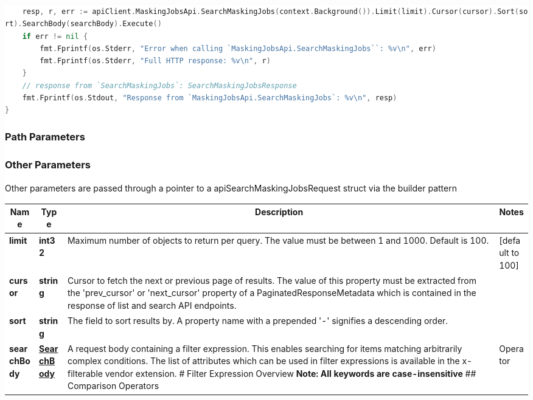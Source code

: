 ```go
    resp, r, err := apiClient.MaskingJobsApi.SearchMaskingJobs(context.Background()).Limit(limit).Cursor(cursor).Sort(sort).SearchBody(searchBody).Execute()
    if err != nil {
        fmt.Fprintf(os.Stderr, "Error when calling `MaskingJobsApi.SearchMaskingJobs``: %v\n", err)
        fmt.Fprintf(os.Stderr, "Full HTTP response: %v\n", r)
    }
    // response from `SearchMaskingJobs`: SearchMaskingJobsResponse
    fmt.Fprintf(os.Stdout, "Response from `MaskingJobsApi.SearchMaskingJobs`: %v\n", resp)
}
```

### Path Parameters



### Other Parameters

Other parameters are passed through a pointer to a apiSearchMaskingJobsRequest struct via the builder pattern


Name | Type | Description  | Notes
------------- | ------------- | ------------- | -------------
 **limit** | **int32** | Maximum number of objects to return per query. The value must be between 1 and 1000. Default is 100. | [default to 100]
 **cursor** | **string** | Cursor to fetch the next or previous page of results. The value of this property must be extracted from the &#39;prev_cursor&#39; or &#39;next_cursor&#39; property of a PaginatedResponseMetadata which is contained in the response of list and search API endpoints. | 
 **sort** | **string** | The field to sort results by. A property name with a prepended &#39;-&#39; signifies a descending order. | 
 **searchBody** | [**SearchBody**](SearchBody.md) | A request body containing a filter expression. This enables searching for items matching arbitrarily complex conditions. The list of attributes which can be used in filter expressions is available in the x-filterable vendor extension.  # Filter Expression Overview **Note: All keywords are case-insensitive**  ## Comparison Operators | Operator | Description | Example | | --- | --- | --- | | CONTAINS | Substring or membership testing for string and list attributes respectively. | field3 CONTAINS &#39;foobar&#39;, field4 CONTAINS TRUE  | | IN | Tests if field is a member of a list literal. List can contain a maximum of 100 values | field2 IN [&#39;Goku&#39;, &#39;Vegeta&#39;] | | GE | Tests if a field is greater than or equal to a literal value | field1 GE 1.2e-2 | | GT | Tests if a field is greater than a literal value | field1 GT 1.2e-2 | | LE | Tests if a field is less than or equal to a literal value | field1 LE 9000 | | LT | Tests if a field is less than a literal value | field1 LT 9.02 | | NE | Tests if a field is not equal to a literal value | field1 NE 42 | | EQ | Tests if a field is equal to a literal value | field1 EQ 42 |  ## Search Operator The SEARCH operator filters for items which have any filterable attribute that contains the input string as a substring, comparison is done case-insensitively. This is not restricted to attributes with string values. Specifically &#x60;SEARCH &#39;12&#39;&#x60; would match an item with an attribute with an integer value of &#x60;123&#x60;.  ## Logical Operators Ordered by precedence. | Operator | Description | Example | | --- | --- | --- | | NOT | Logical NOT (Right associative) | NOT field1 LE 9000 | | AND | Logical AND (Left Associative) | field1 GT 9000 AND field2 EQ &#39;Goku&#39; | | OR | Logical OR (Left Associative) | field1 GT 9000 OR field2 EQ &#39;Goku&#39; |  ## Grouping Parenthesis &#x60;()&#x60; can be used to override operator precedence.  For example: NOT (field1 LT 1234 AND field2 CONTAINS &#39;foo&#39;)  ## Literal Values | Literal      | Description | Examples | | --- | --- | --- | | Nil | Represents the absence of a value | nil, Nil, nIl, NIL | | Boolean | true/false boolean | true, false, True, False, TRUE, FALSE | | Number | Signed integer and floating point numbers. Also supports scientific notation. | 0, 1, -1, 1.2, 0.35, 1.2e-2, -1.2e+2 | | String | Single or double quoted | \&quot;foo\&quot;, \&quot;bar\&quot;, \&quot;foo bar\&quot;, &#39;foo&#39;, &#39;bar&#39;, &#39;foo bar&#39; | | Datetime | Formatted according to [RFC3339](https://datatracker.ietf.org/doc/html/rfc3339) | 2018-04-27T18:39:26.397237+00:00 | | List | Comma-separated literals wrapped in square brackets | [0], [0, 1], [&#39;foo&#39;, \&quot;bar\&quot;] |  ## Limitations - A maximum of 8 unique identifiers may be used inside a filter expression.  | 
